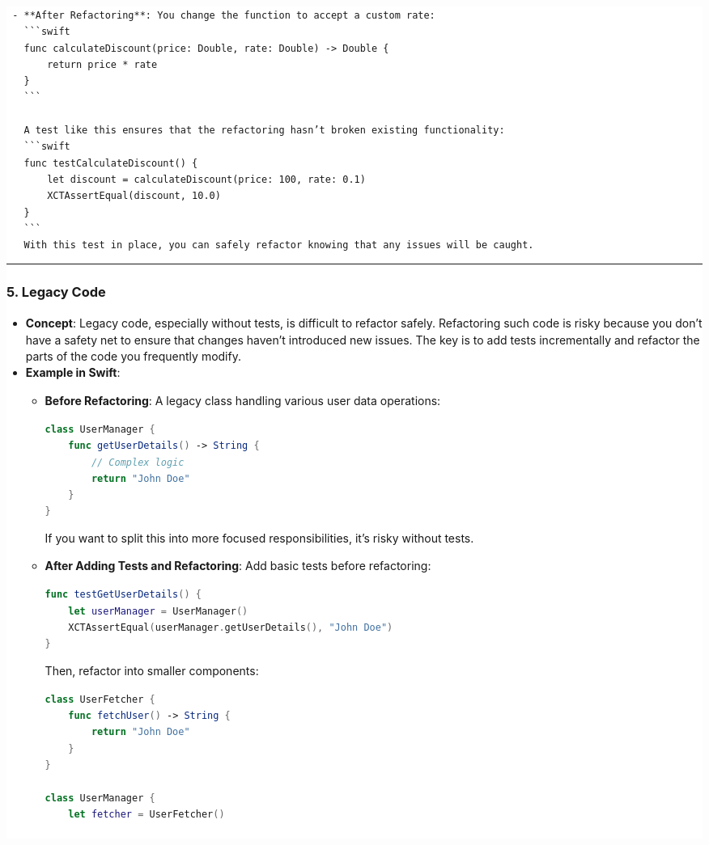      - **After Refactoring**: You change the function to accept a custom rate:
       ```swift
       func calculateDiscount(price: Double, rate: Double) -> Double {
           return price * rate
       }
       ```

       A test like this ensures that the refactoring hasn’t broken existing functionality:
       ```swift
       func testCalculateDiscount() {
           let discount = calculateDiscount(price: 100, rate: 0.1)
           XCTAssertEqual(discount, 10.0)
       }
       ```
       With this test in place, you can safely refactor knowing that any issues will be caught.

---

### 5. **Legacy Code**
   - **Concept**: Legacy code, especially without tests, is difficult to refactor safely. Refactoring such code is risky because you don’t have a safety net to ensure that changes haven’t introduced new issues. The key is to add tests incrementally and refactor the parts of the code you frequently modify.
   - **Example in Swift**:
     - **Before Refactoring**: A legacy class handling various user data operations:
       ```swift
       class UserManager {
           func getUserDetails() -> String {
               // Complex logic
               return "John Doe"
           }
       }
       ```
       If you want to split this into more focused responsibilities, it’s risky without tests.

     - **After Adding Tests and Refactoring**: Add basic tests before refactoring:
       ```swift
       func testGetUserDetails() {
           let userManager = UserManager()
           XCTAssertEqual(userManager.getUserDetails(), "John Doe")
       }
       ```
       Then, refactor into smaller components:
       ```swift
       class UserFetcher {
           func fetchUser() -> String {
               return "John Doe"
           }
       }

       class UserManager {
           let fetcher = UserFetcher()
           
